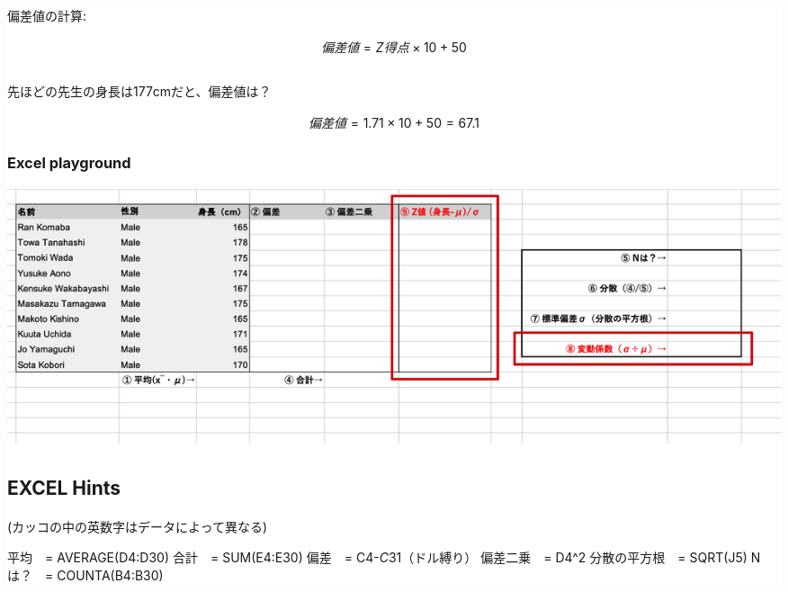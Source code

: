 
##

偏差値の計算:

<latex>

$$ 偏差値 = Z得点 \times 10 + 50 $$

</latex>

##

先ほどの先生の身長は177cmだと、偏差値は？

<latex>

$$ 偏差値 = 1.71 \times 10 + 50 = 67.1 $$

</latex>




### Excel playground

![width:1000](../images/excel%20w9.png)

## EXCEL Hints

(カッコの中の英数字はデータによって異なる)

<gray>平均　= AVERAGE(D4:D30)
<gray>合計　= SUM(E4:E30)
<gray>偏差　= C4-$C$31（ドル縛り）
<gray>偏差二乗　= D4^2
<gray>分散の平方根　= SQRT(J5)
<gray>Nは？　= COUNTA(B4:B30)